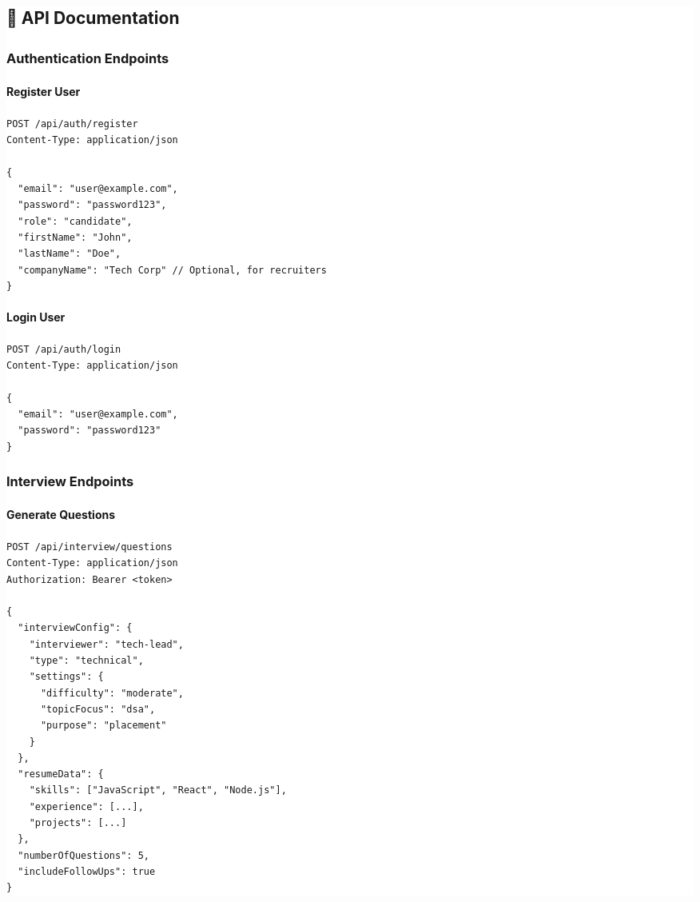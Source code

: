 
## 📝 API Documentation

### Authentication Endpoints

#### Register User
```http
POST /api/auth/register
Content-Type: application/json

{
  "email": "user@example.com",
  "password": "password123",
  "role": "candidate",
  "firstName": "John",
  "lastName": "Doe",
  "companyName": "Tech Corp" // Optional, for recruiters
}
```

#### Login User
```http
POST /api/auth/login
Content-Type: application/json

{
  "email": "user@example.com",
  "password": "password123"
}
```

### Interview Endpoints

#### Generate Questions
```http
POST /api/interview/questions
Content-Type: application/json
Authorization: Bearer <token>

{
  "interviewConfig": {
    "interviewer": "tech-lead",
    "type": "technical",
    "settings": {
      "difficulty": "moderate",
      "topicFocus": "dsa",
      "purpose": "placement"
    }
  },
  "resumeData": {
    "skills": ["JavaScript", "React", "Node.js"],
    "experience": [...],
    "projects": [...]
  },
  "numberOfQuestions": 5,
  "includeFollowUps": true
}
```
